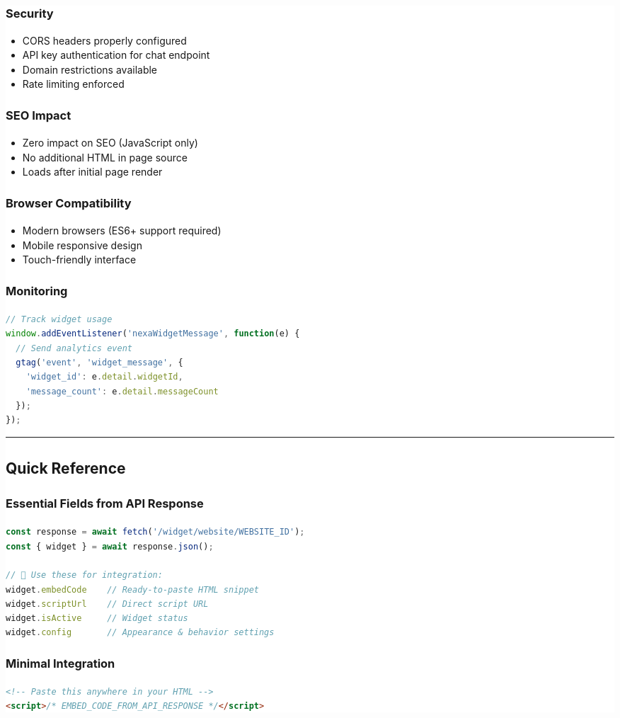 ### Security

- CORS headers properly configured
- API key authentication for chat endpoint
- Domain restrictions available
- Rate limiting enforced

### SEO Impact

- Zero impact on SEO (JavaScript only)
- No additional HTML in page source
- Loads after initial page render

### Browser Compatibility

- Modern browsers (ES6+ support required)
- Mobile responsive design
- Touch-friendly interface

### Monitoring

```javascript
// Track widget usage
window.addEventListener('nexaWidgetMessage', function(e) {
  // Send analytics event
  gtag('event', 'widget_message', {
    'widget_id': e.detail.widgetId,
    'message_count': e.detail.messageCount
  });
});
```

---

## Quick Reference

### Essential Fields from API Response

```javascript
const response = await fetch('/widget/website/WEBSITE_ID');
const { widget } = await response.json();

// 🎯 Use these for integration:
widget.embedCode    // Ready-to-paste HTML snippet
widget.scriptUrl    // Direct script URL
widget.isActive     // Widget status
widget.config       // Appearance & behavior settings
```

### Minimal Integration

```html
<!-- Paste this anywhere in your HTML -->
<script>/* EMBED_CODE_FROM_API_RESPONSE */</script>
```
